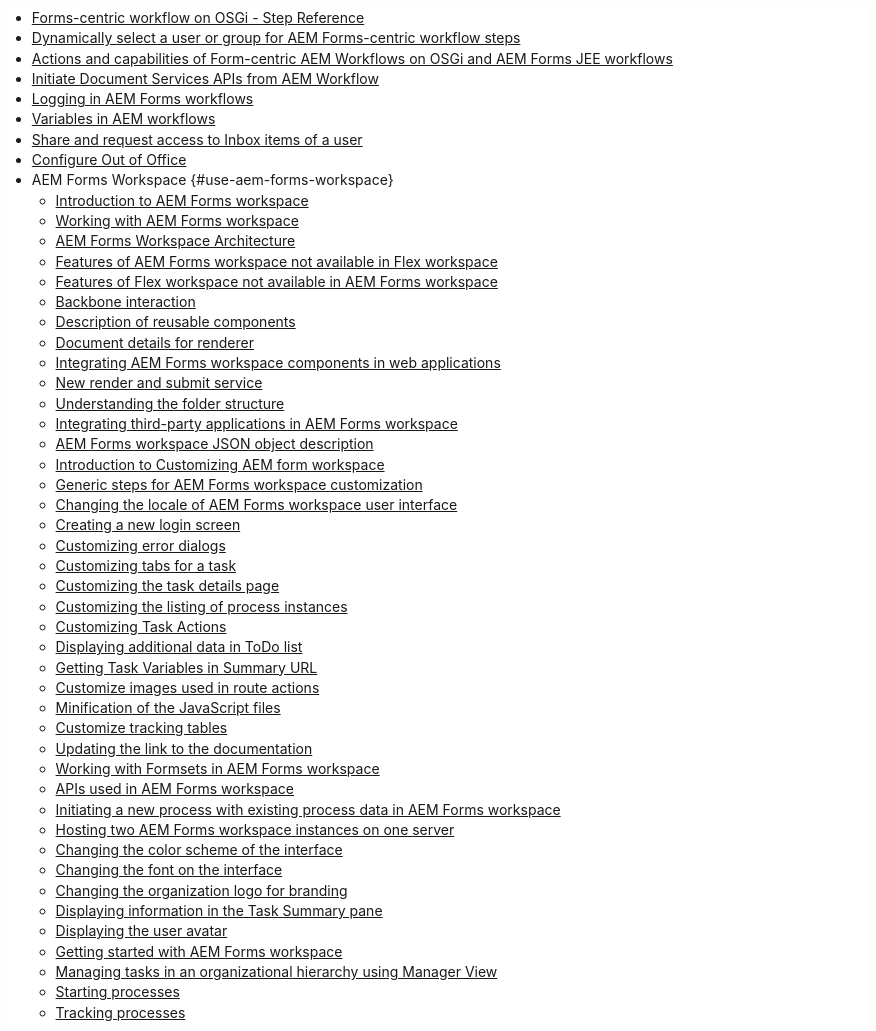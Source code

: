   + [Forms-centric workflow on OSGi - Step Reference](using/aem-forms-workflow-step-reference.md)
  + [Dynamically select a user or group for AEM Forms-centric workflow steps](using/dynamically-select-a-user-or-group-for-aem-workflow.md)
  + [Actions and capabilities of Form-centric AEM Workflows on OSGi and AEM Forms JEE workflows](using/capabilities-osgi-jee-workflows.md)
  + [Initiate Document Services APIs from AEM Workflow](using/initiating-document-services-apis-aem.md)
  + [Logging in AEM Forms workflows](/help/forms/using/forms-workflow-logs.md)
  + [Variables in AEM workflows](using/variable-in-aem-workflows.md)
  + [Share and request access to Inbox items of a user](using/configure-shared-queues-osgi.md)
  + [Configure Out of Office](using/configure-out-of-office-settings.md)
+ AEM Forms Workspace {#use-aem-forms-workspace}
  + [Introduction to AEM Forms workspace](using/introduction-html-workspace.md)
  + [Working with AEM Forms workspace](using/html-workspace-overview.md)
  + [AEM Forms Workspace Architecture](using/html-workspace-architecture.md)
  + [Features of AEM Forms workspace not available in Flex workspace](using/features-html-workspace-available-flex.md)
  + [Features of Flex workspace not available in AEM Forms workspace](using/features-flex-workspace-available-html.md)
  + [Backbone interaction](using/backbone-interaction.md)
  + [Description of reusable components](using/description-reusable-components.md)
  + [Document details for renderer](using/document-details-renderer.md)
  + [Integrating AEM Forms workspace components in web applications](using/integrating-html-ws-components-web.md)
  + [New render and submit service](using/new-render-submit-service.md)
  + [Understanding the folder structure](using/folder-structure.md)
  + [Integrating third-party applications in AEM Forms workspace](using/integrating-correspondence-management-html-workspace.md)
  + [AEM Forms workspace JSON object description](using/html-workspace-json-object-description.md)
  + [Introduction to Customizing AEM form workspace](using/introduction-customizing-html-workspace.md)
  + [Generic steps for AEM Forms workspace customization](using/generic-steps-html-workspace-customization.md)
  + [Changing the locale of AEM Forms workspace user interface](using/changing-locale-user-interface.md)
  + [Creating a new login screen](using/creating-new-login-screen.md)
  + [Customizing error dialogs](using/customizing-error-dialogs.md)
  + [Customizing tabs for a task](using/customizing-tabs-task.md)
  + [Customizing the task details page](using/customizing-task-details-page.md)
  + [Customizing the listing of process instances](using/customizing-listing-process-instances.md)
  + [Customizing Task Actions](using/customizing-task-actions.md)
  + [Displaying additional data in ToDo list](using/display-additional-data-in-todo-list.md)
  + [Getting Task Variables in Summary URL](using/getting-task-variables-summary-url.md)
  + [Customize images used in route actions](using/images-route-actions.md)
  + [Minification of the JavaScript files](using/minification-javascript-files.md)
  + [Customize tracking tables](using/sorting-tracking-tables-add-columns.md)
  + [Updating the link to the documentation](using/updating-link-help-documentation.md)
  + [Working with Formsets in AEM Forms workspace](using/form-sets-html-workspace.md)
  + [APIs used in AEM Forms workspace](using/apis-used-html-workspace.md)
  + [Initiating a new process with existing process data in AEM Forms workspace](using/initiating-new-process-existing-process.md)
  + [Hosting two AEM Forms workspace instances on one server](using/two-html-workspace-instances-one.md)
  + [Changing the color scheme of the interface](using/changing-color-scheme-interface.md)
  + [Changing the font on the interface](using/changing-font-interface.md)
  + [Changing the organization logo for branding](using/changing-organization-logo-branding.md)
  + [Displaying information in the Task Summary pane](using/displaying-information-task-summary-pane.md)
  + [Displaying the user avatar](using/displaying-user-avatar.md)
  + [Getting started with AEM Forms workspace](using/getting-started-livecycle-html-workspace.md)
  + [Managing tasks in an organizational hierarchy using Manager View](using/tasks-organizational-hierarchy-using-manager.md)
  + [Starting processes](using/starting-processes.md)
  + [Tracking processes](using/tracking-processes.md)